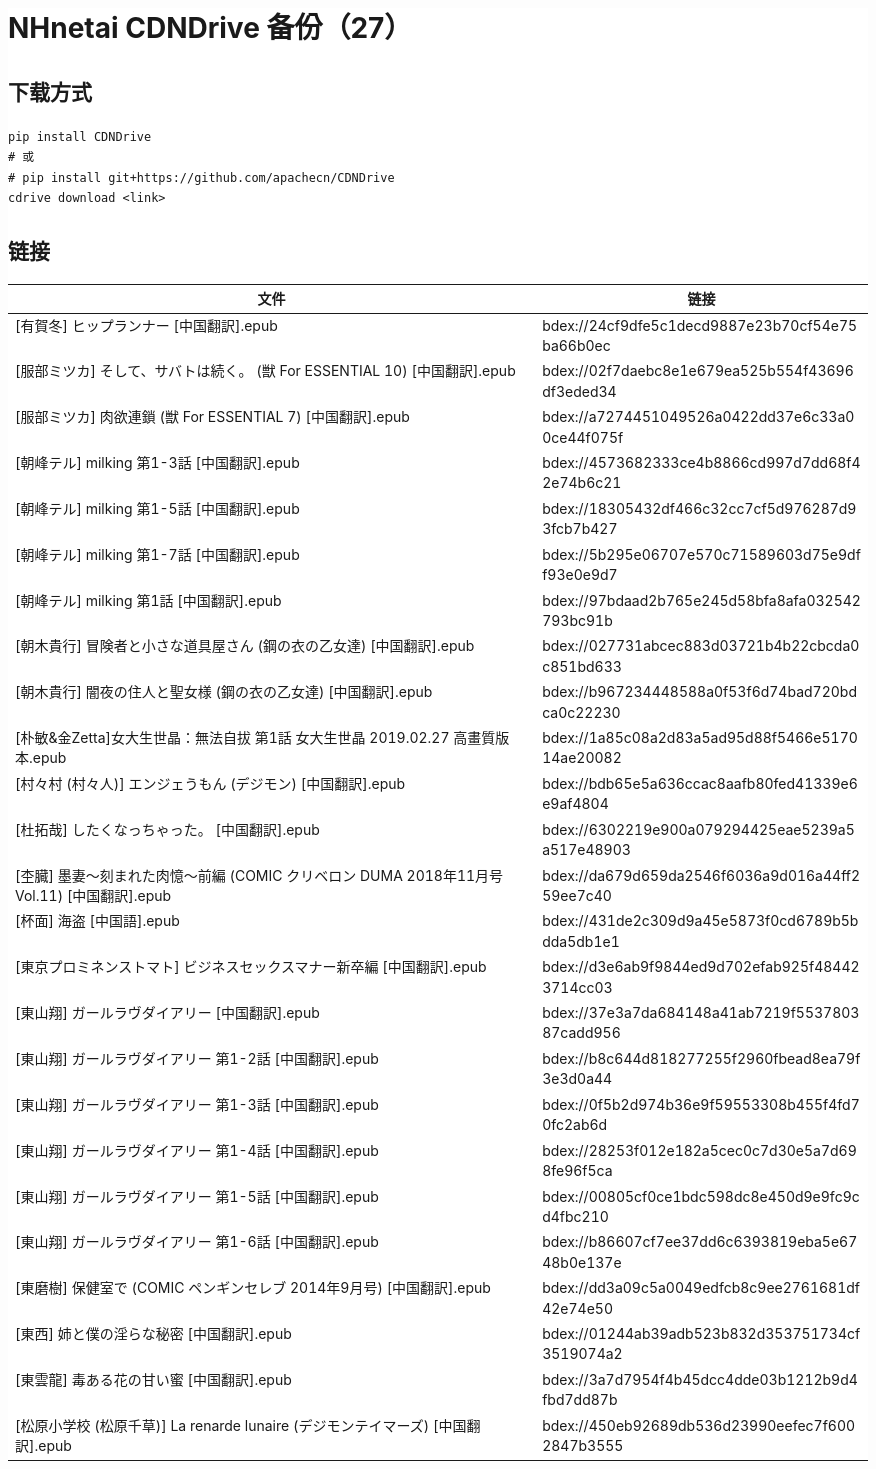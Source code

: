 

# NHnetai CDNDrive 备份（27）

## 下载方式

```
pip install CDNDrive
# 或
# pip install git+https://github.com/apachecn/CDNDrive
cdrive download <link>
```

## 链接





| 文件 | 链接 |
| --- | --- |
| [有賀冬] ヒップランナー [中国翻訳].epub | bdex://24cf9dfe5c1decd9887e23b70cf54e75ba66b0ec |
| [服部ミツカ] そして、サバトは続く。 (獣 For ESSENTIAL 10) [中国翻訳].epub | bdex://02f7daebc8e1e679ea525b554f43696df3eded34 |
| [服部ミツカ] 肉欲連鎖 (獣 For ESSENTIAL 7) [中国翻訳].epub | bdex://a7274451049526a0422dd37e6c33a00ce44f075f |
| [朝峰テル] milking 第1-3話 [中国翻訳].epub | bdex://4573682333ce4b8866cd997d7dd68f42e74b6c21 |
| [朝峰テル] milking 第1-5話 [中国翻訳].epub | bdex://18305432df466c32cc7cf5d976287d93fcb7b427 |
| [朝峰テル] milking 第1-7話 [中国翻訳].epub | bdex://5b295e06707e570c71589603d75e9dff93e0e9d7 |
| [朝峰テル] milking 第1話 [中国翻訳].epub | bdex://97bdaad2b765e245d58bfa8afa032542793bc91b |
| [朝木貴行] 冒険者と小さな道具屋さん (鋼の衣の乙女達) [中国翻訳].epub | bdex://027731abcec883d03721b4b22cbcda0c851bd633 |
| [朝木貴行] 闇夜の住人と聖女様 (鋼の衣の乙女達) [中国翻訳].epub | bdex://b967234448588a0f53f6d74bad720bdca0c22230 |
| [朴敏&金Zetta]女大生世晶：無法自拔 第1話 女大生世晶 2019.02.27 高畫質版本.epub | bdex://1a85c08a2d83a5ad95d88f5466e517014ae20082 |
| [村々村 (村々人)] エンジェうもん (デジモン) [中国翻訳].epub | bdex://bdb65e5a636ccac8aafb80fed41339e6e9af4804 |
| [杜拓哉] したくなっちゃった。 [中国翻訳].epub | bdex://6302219e900a079294425eae5239a5a517e48903 |
| [杢臓] 墨妻～刻まれた肉憶～前編 (COMIC クリベロン DUMA 2018年11月号 Vol.11) [中国翻訳].epub | bdex://da679d659da2546f6036a9d016a44ff259ee7c40 |
| [杯面] 海盗 [中国語].epub | bdex://431de2c309d9a45e5873f0cd6789b5bdda5db1e1 |
| [東京プロミネンストマト] ビジネスセックスマナー新卒編 [中国翻訳].epub | bdex://d3e6ab9f9844ed9d702efab925f484423714cc03 |
| [東山翔] ガールラヴダイアリー [中国翻訳].epub | bdex://37e3a7da684148a41ab7219f553780387cadd956 |
| [東山翔] ガールラヴダイアリー 第1-2話 [中国翻訳].epub | bdex://b8c644d818277255f2960fbead8ea79f3e3d0a44 |
| [東山翔] ガールラヴダイアリー 第1-3話 [中国翻訳].epub | bdex://0f5b2d974b36e9f59553308b455f4fd70fc2ab6d |
| [東山翔] ガールラヴダイアリー 第1-4話 [中国翻訳].epub | bdex://28253f012e182a5cec0c7d30e5a7d698fe96f5ca |
| [東山翔] ガールラヴダイアリー 第1-5話 [中国翻訳].epub | bdex://00805cf0ce1bdc598dc8e450d9e9fc9cd4fbc210 |
| [東山翔] ガールラヴダイアリー 第1-6話 [中国翻訳].epub | bdex://b86607cf7ee37dd6c6393819eba5e6748b0e137e |
| [東磨樹] 保健室で (COMIC ペンギンセレブ 2014年9月号) [中国翻訳].epub | bdex://dd3a09c5a0049edfcb8c9ee2761681df42e74e50 |
| [東西] 姉と僕の淫らな秘密 [中国翻訳].epub | bdex://01244ab39adb523b832d353751734cf3519074a2 |
| [東雲龍] 毒ある花の甘い蜜 [中国翻訳].epub | bdex://3a7d7954f4b45dcc4dde03b1212b9d4fbd7dd87b |
| [松原小学校 (松原千草)] La renarde lunaire (デジモンテイマーズ) [中国翻訳].epub | bdex://450eb92689db536d23990eefec7f6002847b3555 |